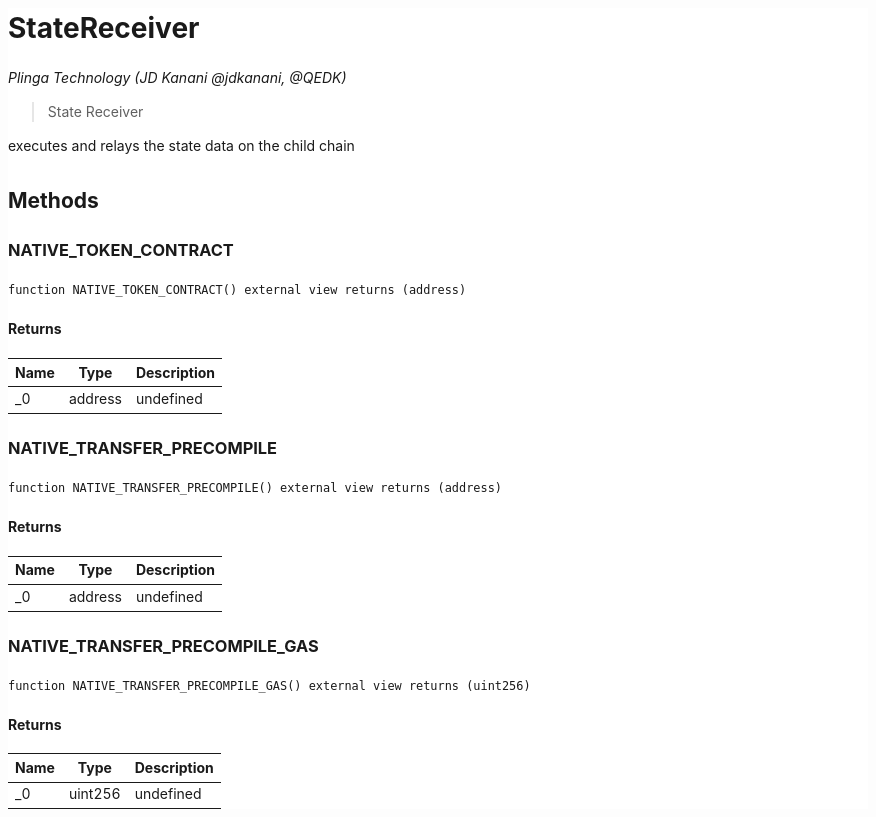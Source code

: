 # StateReceiver

*Plinga Technology (JD Kanani @jdkanani, @QEDK)*

> State Receiver

executes and relays the state data on the child chain



## Methods

### NATIVE_TOKEN_CONTRACT

```solidity
function NATIVE_TOKEN_CONTRACT() external view returns (address)
```






#### Returns

| Name | Type | Description |
|---|---|---|
| _0 | address | undefined |

### NATIVE_TRANSFER_PRECOMPILE

```solidity
function NATIVE_TRANSFER_PRECOMPILE() external view returns (address)
```






#### Returns

| Name | Type | Description |
|---|---|---|
| _0 | address | undefined |

### NATIVE_TRANSFER_PRECOMPILE_GAS

```solidity
function NATIVE_TRANSFER_PRECOMPILE_GAS() external view returns (uint256)
```






#### Returns

| Name | Type | Description |
|---|---|---|
| _0 | uint256 | undefined |
